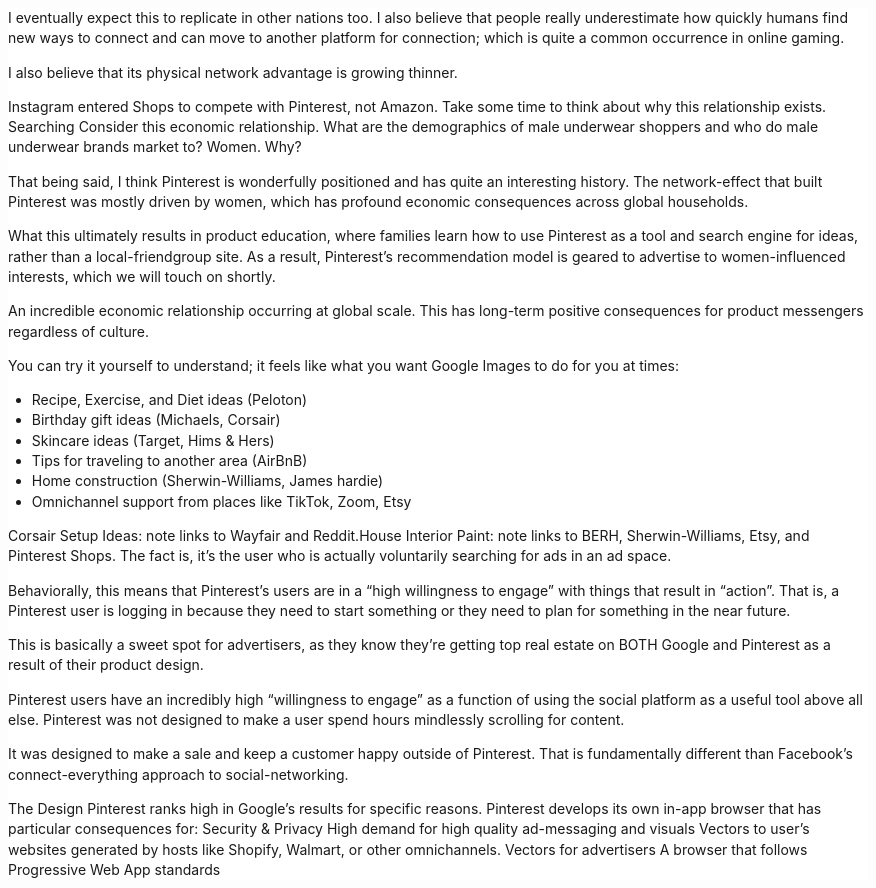 I eventually expect this to replicate in other nations too. I also believe that people really underestimate how quickly humans find new ways to connect and can move to another platform for connection; which is quite a common occurrence in online gaming.

I also believe that its physical network advantage is growing thinner.

Instagram entered Shops to compete with Pinterest, not Amazon.
Take some time to think about why this relationship exists.
Searching
Consider this economic relationship.
What are the demographics of male underwear shoppers and who do male underwear brands market to? Women. Why?

That being said, I think Pinterest is wonderfully positioned and has quite an interesting history. The network-effect that built Pinterest was mostly driven by women, which has profound economic consequences across global households.

What this ultimately results in product education, where families learn how to use Pinterest as a tool and search engine for ideas, rather than a local-friendgroup site. As a result, Pinterest’s recommendation model is geared to advertise to women-influenced interests, which we will touch on shortly.

An incredible economic relationship occurring at global scale.
This has long-term positive consequences for product messengers regardless of culture.

You can try it yourself to understand; it feels like what you want Google Images to do for you at times:

- Recipe, Exercise, and Diet ideas (Peloton)
- Birthday gift ideas (Michaels, Corsair)
- Skincare ideas (Target, Hims & Hers)
- Tips for traveling to another area (AirBnB)
- Home construction (Sherwin-Williams, James hardie)
- Omnichannel support from places like TikTok, Zoom, Etsy

Corsair Setup Ideas: note links to Wayfair and Reddit.House Interior Paint: note links to BERH, Sherwin-Williams, Etsy, and Pinterest Shops.
The fact is, it’s the user who is actually voluntarily searching for ads in an ad space.

Behaviorally, this means that Pinterest’s users are in a “high willingness to engage” with things that result in “action”. That is, a Pinterest user is logging in because they need to start something or they need to plan for something in the near future.

This is basically a sweet spot for advertisers, as they know they’re getting top real estate on BOTH Google and Pinterest as a result of their product design.

Pinterest users have an incredibly high “willingness to engage” as a function of using the social platform as a useful tool above all else.
Pinterest was not designed to make a user spend hours mindlessly scrolling for content.

It was designed to make a sale and keep a customer happy outside of Pinterest. That is fundamentally different than Facebook’s connect-everything approach to social-networking.

The Design
Pinterest ranks high in Google’s results for specific reasons. Pinterest develops its own in-app browser that has particular consequences for:
Security & Privacy
High demand for high quality ad-messaging and visuals
Vectors to user’s websites generated by hosts like Shopify, Walmart, or other omnichannels.
Vectors for advertisers
A browser that follows Progressive Web App standards
